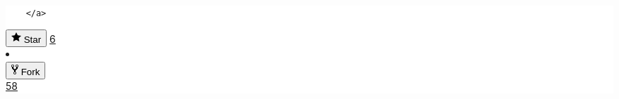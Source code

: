         </a>
</form>
    <!-- '"` --><!-- </textarea></xmp> --></option></form><form accept-charset="UTF-8" action="/JavaWebinar/topjava/star" class="unstarred js-social-form" method="post"><div style="margin:0;padding:0;display:inline"><input name="utf8" type="hidden" value="&#x2713;" /><input name="authenticity_token" type="hidden" value="9gTRHFZ2CA9+Zp22S0AG9N2ziqWx31IP+AlV7TBvPiRLmHs++CuYFJs9xCVHbItx7Au/YDmM20fQ3bly4fhocA==" /></div>
      <input type="hidden" name="context" value="repository"></input>
      <button
        type="submit"
        class="btn btn-sm btn-with-count js-toggler-target"
        aria-label="Star this repository" title="Star JavaWebinar/topjava"
        data-ga-click="Repository, click star button, action:blob#show; text:Star">
        <svg aria-hidden="true" class="octicon octicon-star" height="16" version="1.1" viewBox="0 0 14 16" width="14"><path fill-rule="evenodd" d="M14 6l-4.9-.64L7 1 4.9 5.36 0 6l3.6 3.26L2.67 14 7 11.67 11.33 14l-.93-4.74z"/></svg>
        Star
      </button>
        <a class="social-count js-social-count" href="/JavaWebinar/topjava/stargazers"
           aria-label="6 users starred this repository">
          6
        </a>
</form>  </div>

  </li>

  <li>
          <!-- '"` --><!-- </textarea></xmp> --></option></form><form accept-charset="UTF-8" action="/JavaWebinar/topjava/fork" class="btn-with-count" method="post"><div style="margin:0;padding:0;display:inline"><input name="utf8" type="hidden" value="&#x2713;" /><input name="authenticity_token" type="hidden" value="OGC+bpYG2tABfAF1DlPtRWy5hcFzreH7mrDXUEhoTQHYU2Un5xvZLMKttKiF4NUe2EFRfdgRlwmZh6G1ZPDR2A==" /></div>
            <button
                type="submit"
                class="btn btn-sm btn-with-count"
                data-ga-click="Repository, show fork modal, action:blob#show; text:Fork"
                title="Fork your own copy of JavaWebinar/topjava to your account"
                aria-label="Fork your own copy of JavaWebinar/topjava to your account">
              <svg aria-hidden="true" class="octicon octicon-repo-forked" height="16" version="1.1" viewBox="0 0 10 16" width="10"><path fill-rule="evenodd" d="M8 1a1.993 1.993 0 0 0-1 3.72V6L5 8 3 6V4.72A1.993 1.993 0 0 0 2 1a1.993 1.993 0 0 0-1 3.72V6.5l3 3v1.78A1.993 1.993 0 0 0 5 15a1.993 1.993 0 0 0 1-3.72V9.5l3-3V4.72A1.993 1.993 0 0 0 8 1zM2 4.2C1.34 4.2.8 3.65.8 3c0-.65.55-1.2 1.2-1.2.65 0 1.2.55 1.2 1.2 0 .65-.55 1.2-1.2 1.2zm3 10c-.66 0-1.2-.55-1.2-1.2 0-.65.55-1.2 1.2-1.2.65 0 1.2.55 1.2 1.2 0 .65-.55 1.2-1.2 1.2zm3-10c-.66 0-1.2-.55-1.2-1.2 0-.65.55-1.2 1.2-1.2.65 0 1.2.55 1.2 1.2 0 .65-.55 1.2-1.2 1.2z"/></svg>
              Fork
            </button>
</form>
    <a href="/JavaWebinar/topjava/network" class="social-count"
       aria-label="58 users forked this repository">
      58
    </a>
  </li>
</ul>
